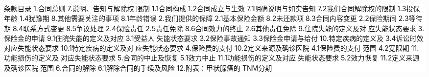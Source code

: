 条款目录
1.合同总则
7.说明、告知与解除权
限制
1.1合同构成
1.2合同成立与生效
7.1明确说明与如实告知
7.2我们合同解除权的限制
1.3投保年龄
1.4犹豫期
8.其他需要关注的事项
8.1年龄错误
2.我们提供的保障
2.1基本保险金额
8.2未还款项
8.3合同内容变更
2.2保险期间
2.3等待期
8.4联系方式变更
8.5争议处理
2.4保险责任
2.5责任免除
8.6合同效力的终止
2.6其他责任免除
9.住院失能的定义及对
应失能状态要求
3.保险金的申请
9.1住院失能的定义及对应
3.1受益人
失能状态要求
3.2保险事故通知
3.3保险金申请与给付
10.特定疾病的定义及
3.4诉讼时效
对应失能状态要求
10.1特定疾病的定义及对
应失能状态要求
4.保险费的支付
10.2定义来源及确诊医院
4.1保险费的支付
范围
4.2宽限期
11.功能损伤的定义及
对应失能状态要求
5.合同的中止及恢复
5.1效力中止
11.1功能损伤的定义及对应
失能状态要求
5.2效力恢复
11.2定义来源及确诊医院
范围
6.合同的解除
6.1解除合同的手续及风险
12.附表：甲状腺癌的
TNM分期
